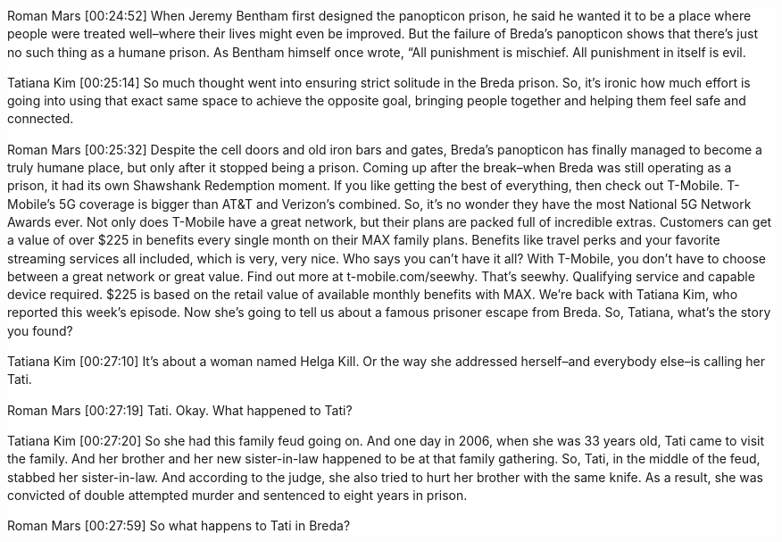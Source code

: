 
Roman Mars 
[00:24:52] 
When Jeremy Bentham first designed the panopticon prison, he said he wanted it to be a place where people were treated well–where their lives might even be improved. But the failure of Breda’s panopticon shows that there’s just no such thing as a humane prison. As Bentham himself once wrote, “All punishment is mischief. All punishment in itself is evil. 


Tatiana Kim 
[00:25:14] 
So much thought went into ensuring strict solitude in the Breda prison. So, it’s ironic how much effort is going into using that exact same space to achieve the opposite goal, bringing people together and helping them feel safe and connected. 


Roman Mars 
[00:25:32] 
Despite the cell doors and old iron bars and gates, Breda’s panopticon has finally managed to become a truly humane place, but only after it stopped being a prison. Coming up after the break–when Breda was still operating as a prison, it had its own Shawshank Redemption moment. If you like getting the best of everything, then check out T-Mobile. T-Mobile’s 5G coverage is bigger than AT&T and Verizon’s combined. So, it’s no wonder they have the most National 5G Network Awards ever. Not only does T-Mobile have a great network, but their plans are packed full of incredible extras. Customers can get a value of over $225 in benefits every single month on their MAX family plans. Benefits like travel perks and your favorite streaming services all included, which is very, very nice. Who says you can’t have it all? With T-Mobile, you don’t have to choose between a great network or great value. Find out more at t-mobile.com/seewhy. That’s seewhy. Qualifying service and capable device required. $225 is based on the retail value of available monthly benefits with MAX. We’re back with Tatiana Kim, who reported this week’s episode. Now she’s going to tell us about a famous prisoner escape from Breda. So, Tatiana, what’s the story you found? 


Tatiana Kim 
[00:27:10] 
It’s about a woman named Helga Kill. Or the way she addressed herself–and everybody else–is calling her Tati. 


Roman Mars 
[00:27:19] 
Tati. Okay. What happened to Tati? 


Tatiana Kim 
[00:27:20] 
So she had this family feud going on. And one day in 2006, when she was 33 years old, Tati came to visit the family. And her brother and her new sister-in-law happened to be at that family gathering. So, Tati, in the middle of the feud, stabbed her sister-in-law. And according to the judge, she also tried to hurt her brother with the same knife. As a result, she was convicted of double attempted murder and sentenced to eight years in prison. 


Roman Mars 
[00:27:59] 
So what happens to Tati in Breda? 
